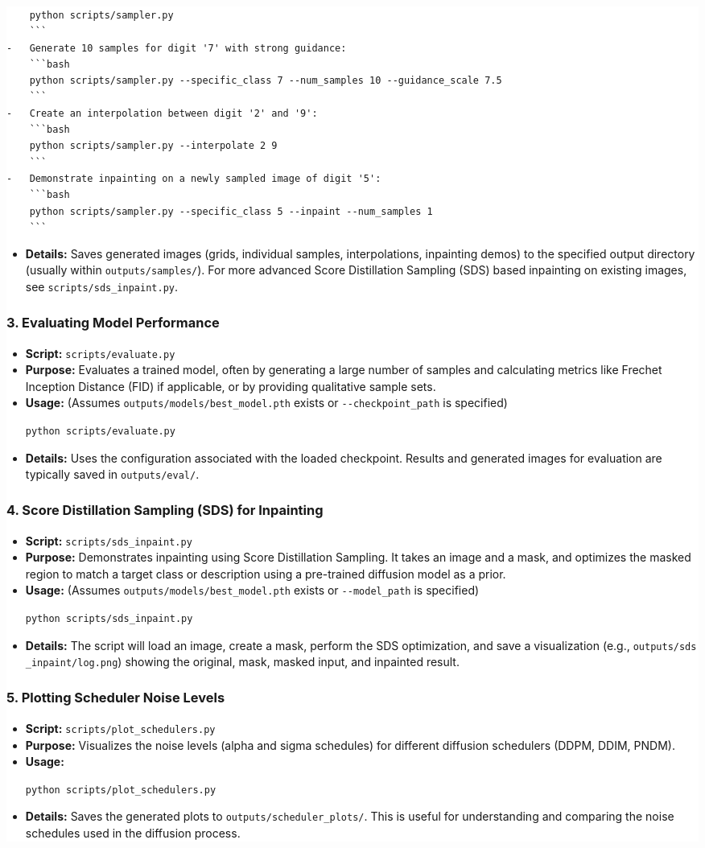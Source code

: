         python scripts/sampler.py
        ```
    -   Generate 10 samples for digit '7' with strong guidance:
        ```bash
        python scripts/sampler.py --specific_class 7 --num_samples 10 --guidance_scale 7.5
        ```
    -   Create an interpolation between digit '2' and '9':
        ```bash
        python scripts/sampler.py --interpolate 2 9
        ```
    -   Demonstrate inpainting on a newly sampled image of digit '5':
        ```bash
        python scripts/sampler.py --specific_class 5 --inpaint --num_samples 1
        ```
-   **Details:** Saves generated images (grids, individual samples, interpolations, inpainting demos) to the specified output directory (usually within `outputs/samples/`). For more advanced Score Distillation Sampling (SDS) based inpainting on existing images, see `scripts/sds_inpaint.py`.

### 3. Evaluating Model Performance

-   **Script:** `scripts/evaluate.py`
-   **Purpose:** Evaluates a trained model, often by generating a large number of samples and calculating metrics like Frechet Inception Distance (FID) if applicable, or by providing qualitative sample sets.
-   **Usage:** (Assumes `outputs/models/best_model.pth` exists or `--checkpoint_path` is specified)
    ```bash
    python scripts/evaluate.py
    ```
-   **Details:** Uses the configuration associated with the loaded checkpoint. Results and generated images for evaluation are typically saved in `outputs/eval/`.

### 4. Score Distillation Sampling (SDS) for Inpainting

-   **Script:** `scripts/sds_inpaint.py`
-   **Purpose:** Demonstrates inpainting using Score Distillation Sampling. It takes an image and a mask, and optimizes the masked region to match a target class or description using a pre-trained diffusion model as a prior.
-   **Usage:** (Assumes `outputs/models/best_model.pth` exists or `--model_path` is specified)
    ```bash
    python scripts/sds_inpaint.py
    ```
-   **Details:** The script will load an image, create a mask, perform the SDS optimization, and save a visualization (e.g., `outputs/sds_inpaint/log.png`) showing the original, mask, masked input, and inpainted result.

### 5. Plotting Scheduler Noise Levels

-   **Script:** `scripts/plot_schedulers.py`
-   **Purpose:** Visualizes the noise levels (alpha and sigma schedules) for different diffusion schedulers (DDPM, DDIM, PNDM).
-   **Usage:**
    ```bash
    python scripts/plot_schedulers.py
    ```
-   **Details:** Saves the generated plots to `outputs/scheduler_plots/`. This is useful for understanding and comparing the noise schedules used in the diffusion process.
